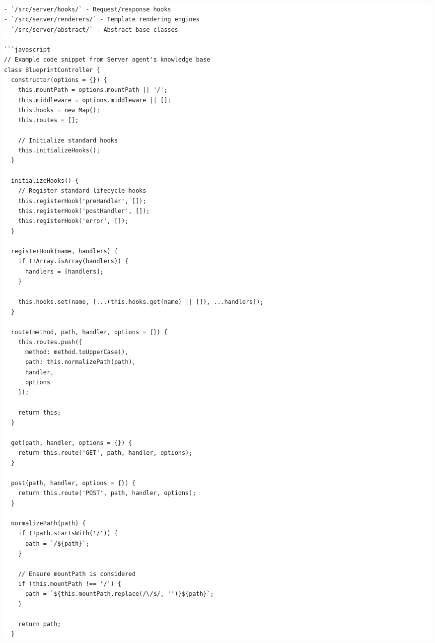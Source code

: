 ```
- `/src/server/hooks/` - Request/response hooks
- `/src/server/renderers/` - Template rendering engines
- `/src/server/abstract/` - Abstract base classes

```javascript
// Example code snippet from Server agent's knowledge base
class BlueprintController {
  constructor(options = {}) {
    this.mountPath = options.mountPath || '/';
    this.middleware = options.middleware || [];
    this.hooks = new Map();
    this.routes = [];
    
    // Initialize standard hooks
    this.initializeHooks();
  }
  
  initializeHooks() {
    // Register standard lifecycle hooks
    this.registerHook('preHandler', []);
    this.registerHook('postHandler', []);
    this.registerHook('error', []);
  }
  
  registerHook(name, handlers) {
    if (!Array.isArray(handlers)) {
      handlers = [handlers];
    }
    
    this.hooks.set(name, [...(this.hooks.get(name) || []), ...handlers]);
  }
  
  route(method, path, handler, options = {}) {
    this.routes.push({
      method: method.toUpperCase(),
      path: this.normalizePath(path),
      handler,
      options
    });
    
    return this;
  }
  
  get(path, handler, options = {}) {
    return this.route('GET', path, handler, options);
  }
  
  post(path, handler, options = {}) {
    return this.route('POST', path, handler, options);
  }
  
  normalizePath(path) {
    if (!path.startsWith('/')) {
      path = `/${path}`;
    }
    
    // Ensure mountPath is considered
    if (this.mountPath !== '/') {
      path = `${this.mountPath.replace(/\/$/, '')}${path}`;
    }
    
    return path;
  }
```